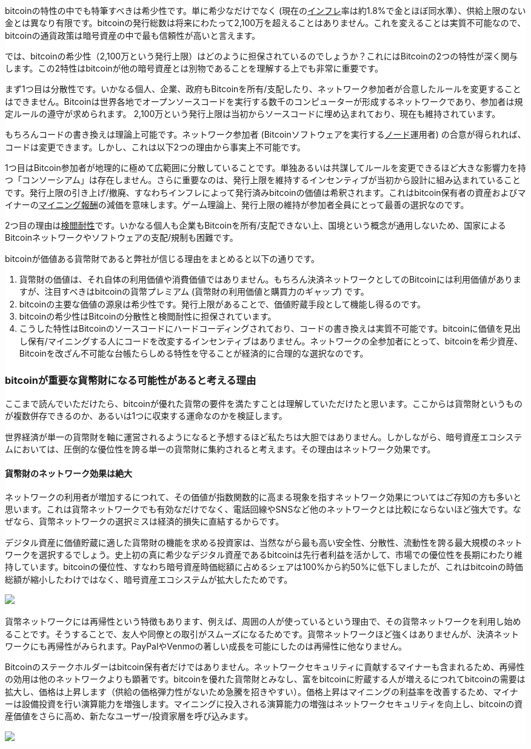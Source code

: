 bitcoinの特性の中でも特筆すべきは希少性です。単に希少なだけでなく (現在の[インフレ](https://lostinbitcoin.sakuraweb.com/glossary/inflation/)率は約1.8%で金とほぼ同水準）、供給上限のない金とは異なり有限です。bitcoinの発行総数は将来にわたって2,100万を超えることはありません。これを変えることは実質不可能なので、bitcoinの通貨政策は暗号資産の中で最も信頼性が高いと言えます。

では、bitcoinの希少性（2,100万という発行上限）はどのように担保されているのでしょうか？これにはBitcoinの2つの特性が深く関与します。この2特性はbitcoinが他の暗号資産とは別物であることを理解する上でも非常に重要です。

まず1つ目は分散性です。いかなる個人、企業、政府もBitcoinを所有/支配したり、ネットワーク参加者が合意したルールを変更することはできません。Bitcoinは世界各地でオープンソースコードを実行する数千のコンピューターが形成するネットワークであり、参加者は規定ルールの遵守が求められます。 2,100万という発行上限は当初からソースコードに埋め込まれており、現在も維持されています。

もちろんコードの書き換えは理論上可能です。ネットワーク参加者 (Bitcoinソフトウェアを実行する[ノード](https://lostinbitcoin.sakuraweb.com/glossary/node/)運用者) の合意が得られれば、コードは変更できます。しかし、これは以下2つの理由から事実上不可能です。

1つ目はBitcoin参加者が地理的に極めて広範囲に分散していることです。単独あるいは共謀してルールを変更できるほど大きな影響力を持つ「コンソーシアム」は存在しません。さらに重要なのは、発行上限を維持するインセンティブが当初から設計に組み込まれていることです。発行上限の引き上げ/撤廃、すなわちインフレによって発行済みbitcoinの価値は希釈されます。これはbitcoin保有者の資産およびマイナーの[マイニング報酬](https://lostinbitcoin.sakuraweb.com/glossary/block_reward/)の減価を意味します。ゲーム理論上、発行上限の維持が参加者全員にとって最善の選択なのです。

2つ目の理由は[検閲耐性](https://lostinbitcoin.sakuraweb.com/glossary/censorship_resistance/)です。いかなる個人も企業もBitcoinを所有/支配できない上、国境という概念が通用しないため、国家によるBitcoinネットワークやソフトウェアの支配/規制も困難です。

bitcoinが価値ある貨幣財であると弊社が信じる理由をまとめると以下の通りです。

1. 貨幣財の価値は、それ自体の利用価値や消費価値ではありません。もちろん決済ネットワークとしてのBitcoinには利用価値がありますが、注目すべきはbitcoinの貨幣プレミアム (貨幣財の利用価値と購買力のギャップ) です。
2. bitcoinの主要な価値の源泉は希少性です。発行上限があることで、価値貯蔵手段として機能し得るのです。
3. bitcoinの希少性はBitcoinの分散性と検閲耐性に担保されています。
4. こうした特性はBitcoinのソースコードにハードコーディングされており、コードの書き換えは実質不可能です。bitcoinに価値を見出し保有/マイニングする人にコードを改変するインセンティブはありません。ネットワークの全参加者にとって、bitcoinを希少資産、Bitcoinを改ざん不可能な台帳たらしめる特性を守ることが経済的に合理的な選択なのです。


### bitcoinが重要な貨幣財になる可能性があると考える理由

ここまで読んでいただけたら、bitcoinが優れた貨幣の要件を満たすことは理解していただけたと思います。ここからは貨幣財というものが複数併存できるのか、あるいは1つに収束する運命なのかを検証します。

世界経済が単一の貨幣財を軸に運営されるようになると予想するほど私たちは大胆ではありません。しかしながら、暗号資産エコシステムにおいては、圧倒的な優位性を誇る単一の貨幣財に集約されると考えます。その理由はネットワーク効果です。


#### 貨幣財のネットワーク効果は絶大

ネットワークの利用者が増加するにつれて、その価値が指数関数的に高まる現象を指すネットワーク効果についてはご存知の方も多いと思います。これは貨幣ネットワークでも有効なだけでなく、電話回線やSNSなど他のネットワークとは比較にならないほど強大です。なぜなら、貨幣ネットワークの選択ミスは経済的損失に直結するからです。

デジタル資産に価値貯蔵に適した貨幣財の機能を求める投資家は、当然ながら最も高い安全性、分散性、流動性を誇る最大規模のネットワークを選択するでしょう。史上初の真に希少なデジタル資産であるbitcoinは先行者利益を活かして、市場での優位性を長期にわたり維持しています。bitcoinの優位性、すなわち暗号資産時価総額に占めるシェアは100%から約50%に低下しましたが、これはbitcoinの時価総額が縮小したわけではなく、暗号資産エコシステムが拡大したためです。

![](/_images/bitcoin_first_revisited_2.png)

貨幣ネットワークには再帰性という特徴もあります、例えば、周囲の人が使っているという理由で、その貨幣ネットワークを利用し始めることです。そうすることで、友人や同僚との取引がスムーズになるためです。貨幣ネットワークほど強くはありませんが、決済ネットワークにも再帰性がみられます。PayPalやVenmoの著しい成長を可能にしたのは再帰性に他なりません。

Bitcoinのステークホルダーはbitcoin保有者だけではありません。ネットワークセキュリティに貢献するマイナーも含まれるため、再帰性の効用は他のネットワークよりも顕著です。bitcoinを優れた貨幣財とみなし、富をbitcoinに貯蔵する人が増えるにつれてbitcoinの需要は拡大し、価格は上昇します（供給の価格弾力性がないため急騰を招きやすい）。価格上昇はマイニングの利益率を改善するため、マイナーは設備投資を行い演算能力を増強します。マイニングに投入される演算能力の増強はネットワークセキュリティを向上し、bitcoinの資産価値をさらに高め、新たなユーザー/投資家層を呼び込みます。

![](/_images/bitcoin_first_revisited_3.png)
